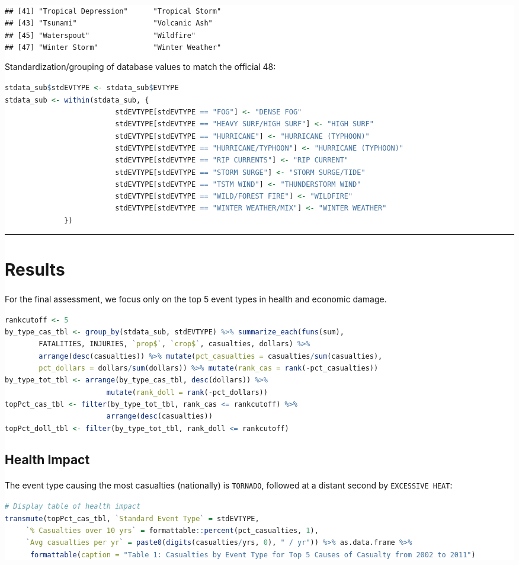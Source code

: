 ```
## [41] "Tropical Depression"      "Tropical Storm"          
## [43] "Tsunami"                  "Volcanic Ash"            
## [45] "Waterspout"               "Wildfire"                
## [47] "Winter Storm"             "Winter Weather"
```

Standardization/grouping of database values to match the official 48:

```r
stdata_sub$stdEVTYPE <- stdata_sub$EVTYPE
stdata_sub <- within(stdata_sub, {
                          stdEVTYPE[stdEVTYPE == "FOG"] <- "DENSE FOG"
                          stdEVTYPE[stdEVTYPE == "HEAVY SURF/HIGH SURF"] <- "HIGH SURF"
                          stdEVTYPE[stdEVTYPE == "HURRICANE"] <- "HURRICANE (TYPHOON)"
                          stdEVTYPE[stdEVTYPE == "HURRICANE/TYPHOON"] <- "HURRICANE (TYPHOON)"
                          stdEVTYPE[stdEVTYPE == "RIP CURRENTS"] <- "RIP CURRENT"
                          stdEVTYPE[stdEVTYPE == "STORM SURGE"] <- "STORM SURGE/TIDE"
                          stdEVTYPE[stdEVTYPE == "TSTM WIND"] <- "THUNDERSTORM WIND"
                          stdEVTYPE[stdEVTYPE == "WILD/FOREST FIRE"] <- "WILDFIRE"
                          stdEVTYPE[stdEVTYPE == "WINTER WEATHER/MIX"] <- "WINTER WEATHER"
              })
```

***

# Results

For the final assessment, we focus only on the top 5 event types in health and economic damage.


```r
rankcutoff <- 5
by_type_cas_tbl <- group_by(stdata_sub, stdEVTYPE) %>% summarize_each(funs(sum), 
        FATALITIES, INJURIES, `prop$`, `crop$`, casualties, dollars) %>%
        arrange(desc(casualties)) %>% mutate(pct_casualties = casualties/sum(casualties),
        pct_dollars = dollars/sum(dollars)) %>% mutate(rank_cas = rank(-pct_casualties))
by_type_tot_tbl <- arrange(by_type_cas_tbl, desc(dollars)) %>% 
                        mutate(rank_doll = rank(-pct_dollars))
topPct_cas_tbl <- filter(by_type_tot_tbl, rank_cas <= rankcutoff) %>%
                        arrange(desc(casualties))
topPct_doll_tbl <- filter(by_type_tot_tbl, rank_doll <= rankcutoff)
```

## Health Impact

The event type causing the most casualties (nationally) is `TORNADO`, followed at a distant second by `EXCESSIVE HEAT`:

```r
# Display table of health impact
transmute(topPct_cas_tbl, `Standard Event Type` = stdEVTYPE, 
     `% Casualties over 10 yrs` = formattable::percent(pct_casualties, 1), 
     `Avg casualties per yr` = paste0(digits(casualties/yrs, 0), " / yr")) %>% as.data.frame %>%
      formattable(caption = "Table 1: Casualties by Event Type for Top 5 Causes of Casualty from 2002 to 2011")
```
